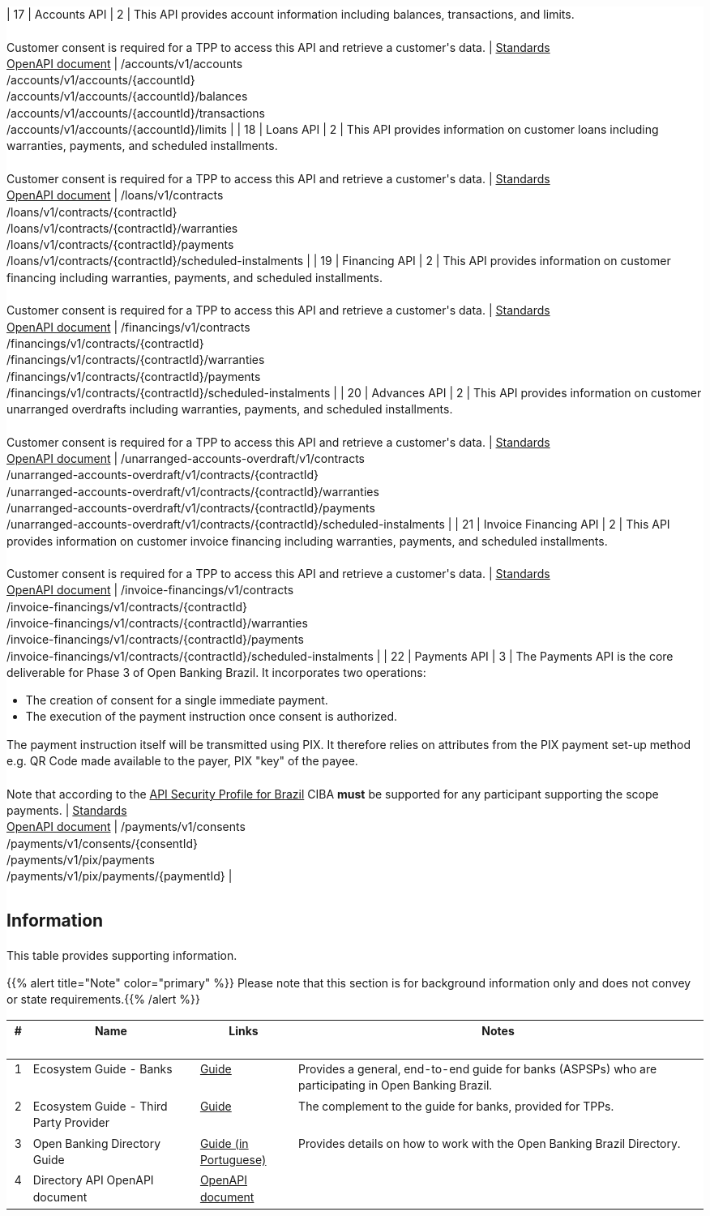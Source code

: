 | 17 | Accounts API | 2 | This API provides account information including balances, transactions, and limits.<br></br>Customer consent is required for a TPP to access this API and retrieve a customer's data. | [Standards](https://openbanking-brasil.github.io/areadesenvolvedor/#transacoes-da-conta)<br>[OpenAPI document](https://openbanking-brasil.github.io/areadesenvolvedor/swagger/swagger_accounts_apis.yaml) |  /accounts/v1/accounts<br> /accounts/v1/accounts/{accountId}<br> /accounts/v1/accounts/{accountId}/balances<br> /accounts/v1/accounts/{accountId}/transactions<br> /accounts/v1/accounts/{accountId}/limits |
| 18 | Loans API | 2 | This API provides information on customer loans including warranties, payments, and scheduled installments.<br><br>Customer consent is required for a TPP to access this API and retrieve a customer's data. | [Standards](https://openbanking-brasil.github.io/areadesenvolvedor/#fase-2-apis-do-open-banking-brasil-api-opera-es-de-cr-dito-empr-stimos)<br>[OpenAPI document](https://openbanking-brasil.github.io/areadesenvolvedor/swagger/swagger_loans_apis.yaml) | /loans/v1/contracts<br> /loans/v1/contracts/{contractId}<br> /loans/v1/contracts/{contractId}/warranties<br> /loans/v1/contracts/{contractId}/payments<br> /loans/v1/contracts/{contractId}/scheduled-instalments |
| 19 | Financing API | 2 | This API provides information on customer financing including warranties, payments, and scheduled installments.<br><br>Customer consent is required for a TPP to access this API and retrieve a customer's data. | [Standards](https://openbanking-brasil.github.io/areadesenvolvedor/#fase-2-apis-do-open-banking-brasil-api-opera-es-de-cr-dito-financiamentos)<br>[OpenAPI document](https://openbanking-brasil.github.io/areadesenvolvedor/swagger/swagger_financings_apis.yaml) | /financings/v1/contracts<br> /financings/v1/contracts/{contractId}<br> /financings/v1/contracts/{contractId}/warranties<br> /financings/v1/contracts/{contractId}/payments<br> /financings/v1/contracts/{contractId}/scheduled-instalments |
| 20 | Advances API | 2 | This API provides information on customer unarranged overdrafts including warranties, payments, and scheduled installments.<br></br>Customer consent is required for a TPP to access this API and retrieve a customer's data. | [Standards](https://openbanking-brasil.github.io/areadesenvolvedor/#fase-2-apis-do-open-banking-brasil-api-opera-es-de-cr-dito-adiantamento-a-depositantes)<br>[OpenAPI document](https://openbanking-brasil.github.io/areadesenvolvedor/swagger/swagger_unarranged_accounts_overdraft_apis.yaml) | /unarranged-accounts-overdraft/v1/contracts<br> /unarranged-accounts-overdraft/v1/contracts/{contractId}<br> /unarranged-accounts-overdraft/v1/contracts/{contractId}/warranties<br> /unarranged-accounts-overdraft/v1/contracts/{contractId}/payments<br> /unarranged-accounts-overdraft/v1/contracts/{contractId}/scheduled-instalments |
| 21 | Invoice Financing API | 2 | This API provides information on customer invoice financing including warranties, payments, and scheduled installments.<br></br>Customer consent is required for a TPP to access this API and retrieve a customer's data. | [Standards](https://openbanking-brasil.github.io/areadesenvolvedor/#fase-2-apis-do-open-banking-brasil-api-opera-es-de-cr-dito-direitos-credit-rios-descontados)<br>[OpenAPI document](https://openbanking-brasil.github.io/areadesenvolvedor/swagger/swagger_invoice_financings_apis.yaml) | /invoice-financings/v1/contracts<br> /invoice-financings/v1/contracts/{contractId}<br> /invoice-financings/v1/contracts/{contractId}/warranties<br> /invoice-financings/v1/contracts/{contractId}/payments<br> /invoice-financings/v1/contracts/{contractId}/scheduled-instalments |
| 22 | Payments API | 3 | The Payments API is the core deliverable for Phase 3 of Open Banking Brazil. It incorporates two operations:<ul><li>The creation of consent for a single immediate payment.</li><li>The execution of the payment instruction once consent is authorized.</li></ul>The payment instruction itself will be transmitted using PIX. It therefore relies on attributes from the PIX payment set-up method e.g. QR Code made available to the payer, PIX "key" of the payee.<br><br>Note that according to the [API Security Profile for Brazil](https://openbanking-brasil.github.io/specs-seguranca/open-banking-brasil-financial-api-1_ID2-ptbr.html) CIBA **must** be supported for any participant supporting the scope payments. | [Standards](https://openbanking-brasil.github.io/areadesenvolvedor/#fase-3-apis-do-open-banking-brasil-api-pagamentos)<br>[OpenAPI document](https://openbanking-brasil.github.io/areadesenvolvedor/swagger/swagger_payments_apis.yaml) | /payments/v1/consents<br> /payments/v1/consents/{consentId}<br> /payments/v1/pix/payments<br> /payments/v1/pix/payments/{paymentId} |

## Information

This table provides supporting information.

{{% alert title="Note" color="primary" %}} Please note that this section is for background information only and does not convey or state requirements.{{% /alert %}}

| #   | Name | Links | Notes |
| --: | ---- | ----- | ----- |
| 1   | Ecosystem Guide - Banks | [Guide](https://openbanking-brasil.github.io/specs-seguranca/aspsp-user-guide.html) | Provides a general, end-to-end guide for banks (ASPSPs) who are participating in Open Banking Brazil. |
| 2   | Ecosystem Guide - Third Party Provider | [Guide](https://openbanking-brasil.github.io/specs-seguranca/tpp-user-guide.html) | The complement to the guide for banks, provided for TPPs. |
| 3   | Open Banking Directory Guide | [Guide (in Portuguese)](https://openbanking-brasil.github.io/areadesenvolvedor/documents/OpenBanking-Guia_Operacao_Diretorio_Central.pdf)| Provides details on how to work with the Open Banking Brazil Directory. |
| 4   | Directory API OpenAPI document | [OpenAPI document](https://github.com/OpenBanking-Brasil/specs-directory/blob/main/openapi.yaml) | |